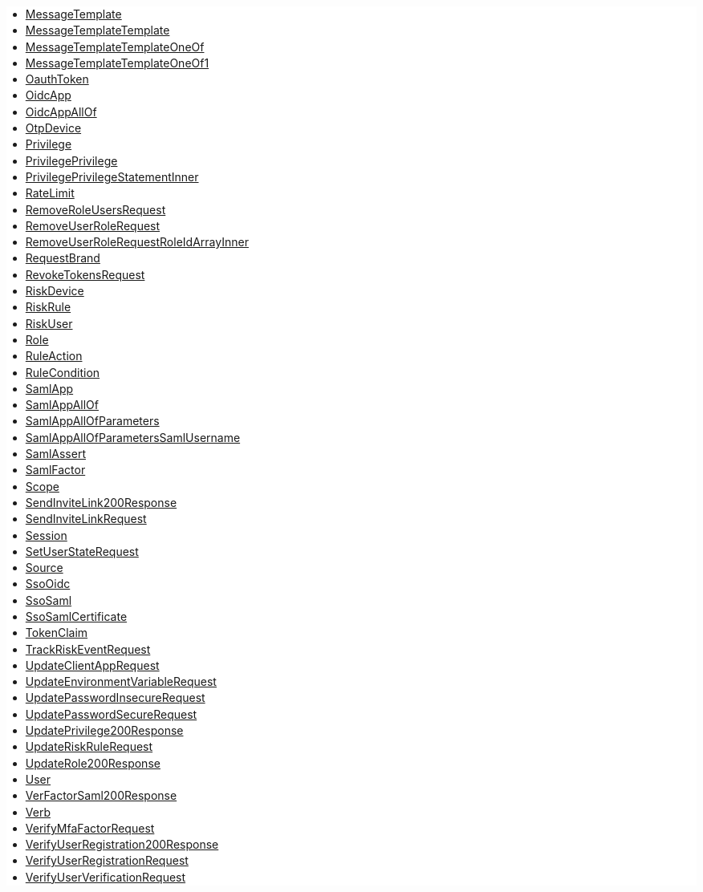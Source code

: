  - [MessageTemplate](docs/MessageTemplate.md)
 - [MessageTemplateTemplate](docs/MessageTemplateTemplate.md)
 - [MessageTemplateTemplateOneOf](docs/MessageTemplateTemplateOneOf.md)
 - [MessageTemplateTemplateOneOf1](docs/MessageTemplateTemplateOneOf1.md)
 - [OauthToken](docs/OauthToken.md)
 - [OidcApp](docs/OidcApp.md)
 - [OidcAppAllOf](docs/OidcAppAllOf.md)
 - [OtpDevice](docs/OtpDevice.md)
 - [Privilege](docs/Privilege.md)
 - [PrivilegePrivilege](docs/PrivilegePrivilege.md)
 - [PrivilegePrivilegeStatementInner](docs/PrivilegePrivilegeStatementInner.md)
 - [RateLimit](docs/RateLimit.md)
 - [RemoveRoleUsersRequest](docs/RemoveRoleUsersRequest.md)
 - [RemoveUserRoleRequest](docs/RemoveUserRoleRequest.md)
 - [RemoveUserRoleRequestRoleIdArrayInner](docs/RemoveUserRoleRequestRoleIdArrayInner.md)
 - [RequestBrand](docs/RequestBrand.md)
 - [RevokeTokensRequest](docs/RevokeTokensRequest.md)
 - [RiskDevice](docs/RiskDevice.md)
 - [RiskRule](docs/RiskRule.md)
 - [RiskUser](docs/RiskUser.md)
 - [Role](docs/Role.md)
 - [RuleAction](docs/RuleAction.md)
 - [RuleCondition](docs/RuleCondition.md)
 - [SamlApp](docs/SamlApp.md)
 - [SamlAppAllOf](docs/SamlAppAllOf.md)
 - [SamlAppAllOfParameters](docs/SamlAppAllOfParameters.md)
 - [SamlAppAllOfParametersSamlUsername](docs/SamlAppAllOfParametersSamlUsername.md)
 - [SamlAssert](docs/SamlAssert.md)
 - [SamlFactor](docs/SamlFactor.md)
 - [Scope](docs/Scope.md)
 - [SendInviteLink200Response](docs/SendInviteLink200Response.md)
 - [SendInviteLinkRequest](docs/SendInviteLinkRequest.md)
 - [Session](docs/Session.md)
 - [SetUserStateRequest](docs/SetUserStateRequest.md)
 - [Source](docs/Source.md)
 - [SsoOidc](docs/SsoOidc.md)
 - [SsoSaml](docs/SsoSaml.md)
 - [SsoSamlCertificate](docs/SsoSamlCertificate.md)
 - [TokenClaim](docs/TokenClaim.md)
 - [TrackRiskEventRequest](docs/TrackRiskEventRequest.md)
 - [UpdateClientAppRequest](docs/UpdateClientAppRequest.md)
 - [UpdateEnvironmentVariableRequest](docs/UpdateEnvironmentVariableRequest.md)
 - [UpdatePasswordInsecureRequest](docs/UpdatePasswordInsecureRequest.md)
 - [UpdatePasswordSecureRequest](docs/UpdatePasswordSecureRequest.md)
 - [UpdatePrivilege200Response](docs/UpdatePrivilege200Response.md)
 - [UpdateRiskRuleRequest](docs/UpdateRiskRuleRequest.md)
 - [UpdateRole200Response](docs/UpdateRole200Response.md)
 - [User](docs/User.md)
 - [VerFactorSaml200Response](docs/VerFactorSaml200Response.md)
 - [Verb](docs/Verb.md)
 - [VerifyMfaFactorRequest](docs/VerifyMfaFactorRequest.md)
 - [VerifyUserRegistration200Response](docs/VerifyUserRegistration200Response.md)
 - [VerifyUserRegistrationRequest](docs/VerifyUserRegistrationRequest.md)
 - [VerifyUserVerificationRequest](docs/VerifyUserVerificationRequest.md)
